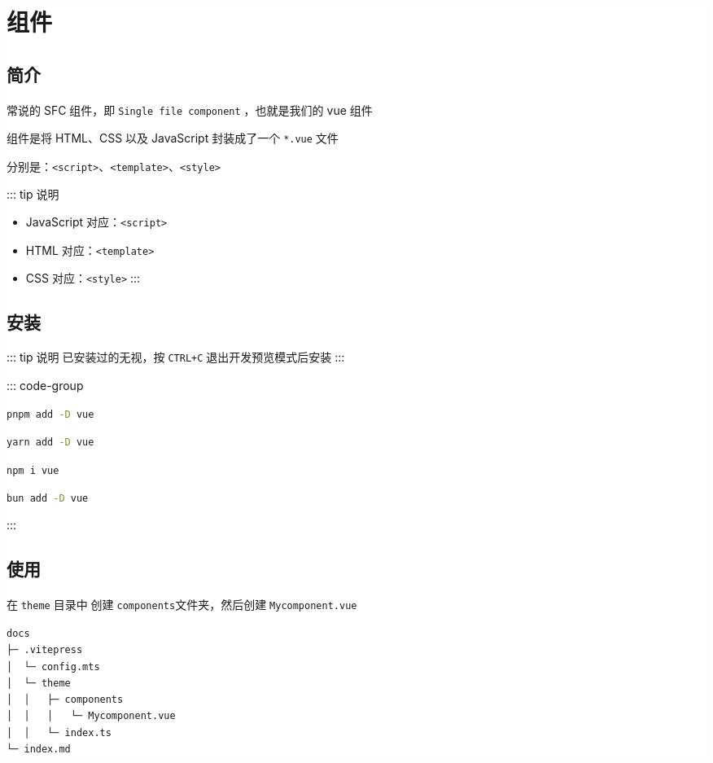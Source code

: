 # 组件

## 简介

常说的 SFC 组件，即 `Single file component` ，也就是我们的 vue 组件

组件是将 HTML、CSS 以及 JavaScript 封装成了一个 `*.vue` 文件

分别是：`<script>`、`<template>`、`<style>`

::: tip 说明

- JavaScript 对应：`<script>`

- HTML 对应：`<template>`

- CSS 对应：`<style>`
  :::

## 安装

::: tip 说明
已安装过的无视，按 `CTRL+C` 退出开发预览模式后安装
:::

::: code-group

```sh [pnpm]
pnpm add -D vue
```

```sh [yarn]
yarn add -D vue
```

```sh [npm]
npm i vue
```

```sh [bun]
bun add -D vue
```

:::

## 使用

在 `theme` 目录中 创建 `components`文件夹，然后创建 `Mycomponent.vue`

```md{5-6}
docs
├─ .vitepress
│  └─ config.mts
│  └─ theme
│  │   ├─ components
│  │   │   └─ Mycomponent.vue
│  │   └─ index.ts
└─ index.md
```
